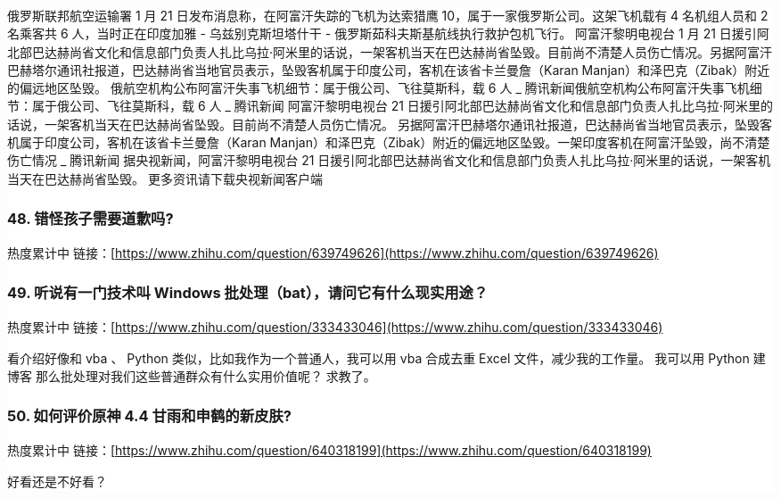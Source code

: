 俄罗斯联邦航空运输署 1 月 21 日发布消息称，在阿富汗失踪的飞机为达索猎鹰 10，属于一家俄罗斯公司。这架飞机载有 4 名机组人员和 2 名乘客共 6 人，当时正在印度加雅 - 乌兹别克斯坦塔什干 - 俄罗斯茹科夫斯基航线执行救护包机飞行。 阿富汗黎明电视台 1 月 21 日援引阿北部巴达赫尚省文化和信息部门负责人扎比乌拉·阿米里的话说，一架客机当天在巴达赫尚省坠毁。目前尚不清楚人员伤亡情况。另据阿富汗巴赫塔尔通讯社报道，巴达赫尚省当地官员表示，坠毁客机属于印度公司，客机在该省卡兰曼詹（Karan Manjan）和泽巴克（Zibak）附近的偏远地区坠毁。 俄航空机构公布阿富汗失事飞机细节：属于俄公司、飞往莫斯科，载 6 人 _ 腾讯新闻俄航空机构公布阿富汗失事飞机细节：属于俄公司、飞往莫斯科，载 6 人 _ 腾讯新闻 阿富汗黎明电视台 21 日援引阿北部巴达赫尚省文化和信息部门负责人扎比乌拉·阿米里的话说，一架客机当天在巴达赫尚省坠毁。目前尚不清楚人员伤亡情况。 另据阿富汗巴赫塔尔通讯社报道，巴达赫尚省当地官员表示，坠毁客机属于印度公司，客机在该省卡兰曼詹（Karan Manjan）和泽巴克（Zibak）附近的偏远地区坠毁。一架印度客机在阿富汗坠毁，尚不清楚伤亡情况 _ 腾讯新闻 据央视新闻，阿富汗黎明电视台 21 日援引阿北部巴达赫尚省文化和信息部门负责人扎比乌拉·阿米里的话说，一架客机当天在巴达赫尚省坠毁。 更多资讯请下载央视新闻客户端

### 48. 错怪孩子需要道歉吗?
热度累计中 链接：[https://www.zhihu.com/question/639749626](https://www.zhihu.com/question/639749626)



### 49. 听说有一门技术叫 Windows 批处理（bat），请问它有什么现实用途？
热度累计中 链接：[https://www.zhihu.com/question/333433046](https://www.zhihu.com/question/333433046)

看介绍好像和 vba 、 Python 类似，比如我作为一个普通人，我可以用 vba 合成去重 Excel 文件，减少我的工作量。 我可以用 Python 建博客 那么批处理对我们这些普通群众有什么实用价值呢？ 求教了。

### 50. 如何评价原神 4.4 甘雨和申鹤的新皮肤?
热度累计中 链接：[https://www.zhihu.com/question/640318199](https://www.zhihu.com/question/640318199)

好看还是不好看？

